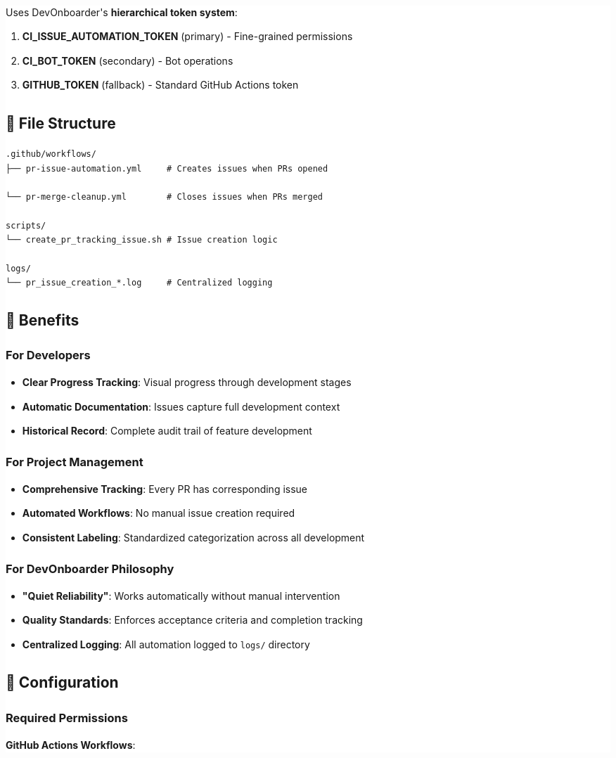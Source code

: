 Uses DevOnboarder's **hierarchical token system**:

1. **CI_ISSUE_AUTOMATION_TOKEN** (primary) - Fine-grained permissions

2. **CI_BOT_TOKEN** (secondary) - Bot operations

3. **GITHUB_TOKEN** (fallback) - Standard GitHub Actions token

## 📁 File Structure

```text
.github/workflows/
├── pr-issue-automation.yml     # Creates issues when PRs opened

└── pr-merge-cleanup.yml        # Closes issues when PRs merged

scripts/
└── create_pr_tracking_issue.sh # Issue creation logic

logs/
└── pr_issue_creation_*.log     # Centralized logging

```

## 🎯 Benefits

### For Developers

- **Clear Progress Tracking**: Visual progress through development stages

- **Automatic Documentation**: Issues capture full development context

- **Historical Record**: Complete audit trail of feature development

### For Project Management

- **Comprehensive Tracking**: Every PR has corresponding issue

- **Automated Workflows**: No manual issue creation required

- **Consistent Labeling**: Standardized categorization across all development

### For DevOnboarder Philosophy

- **"Quiet Reliability"**: Works automatically without manual intervention

- **Quality Standards**: Enforces acceptance criteria and completion tracking

- **Centralized Logging**: All automation logged to `logs/` directory

## 🔧 Configuration

### Required Permissions

**GitHub Actions Workflows**:
